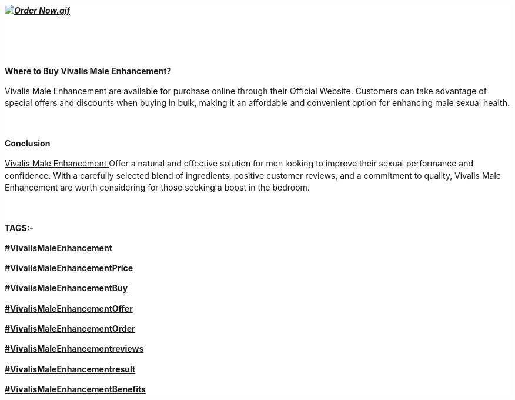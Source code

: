 <p><strong><a href="https://supplemntsall.com/get-vivalis " target="_blank" rel="nofollow"><em><img src="https://groups.google.com/group/sunnydaysketoacvgummiesoffer/attach/8ce44f19bd748/Order%20Now.gif?part=0.4&amp;view=1" alt="Order Now.gif" width="534px" height="120px" /></em></a></strong></p>
<p>&nbsp;</p>
<p><strong>&nbsp;</strong></p>
<p><strong>Where to Buy Vivalis Male Enhancement?</strong></p>
<p><a href="https://supplemntsall.com/get-vivalis ">Vivalis Male Enhancement&nbsp;</a>are available for purchase online through their Official Website. Customers can take advantage of special offers and discounts when buying in bulk, making it an affordable and convenient option for enhancing male sexual health.</p>
<p>&nbsp;</p>
<p><strong>Conclusion</strong></p>
<p><a href="https://supplemntsall.com/get-vivalis ">Vivalis Male Enhancement&nbsp;</a>Offer a natural and effective solution for men looking to improve their sexual performance and confidence. With a carefully selected blend of ingredients, positive customer reviews, and a commitment to quality, Vivalis Male Enhancement are worth considering for those seeking a boost in the bedroom.&nbsp;</p>
<p>&nbsp;</p>
<p><strong>TAGS:-</strong></p>
<p><a href="https://supplemntsall.com/get-vivalis%20"><strong>#VivalisMaleEnhancement</strong></a></p>
<p><a href="https://supplemntsall.com/get-vivalis%20"><strong>#VivalisMaleEnhancementPrice</strong></a></p>
<p><a href="https://supplemntsall.com/get-vivalis%20"><strong>#VivalisMaleEnhancementBuy</strong></a></p>
<p><a href="https://supplemntsall.com/get-vivalis%20"><strong>#VivalisMaleEnhancementOffer</strong></a></p>
<p><a href="https://supplemntsall.com/get-vivalis%20"><strong>#VivalisMaleEnhancementOrder</strong></a></p>
<p><a href="https://supplemntsall.com/get-vivalis%20"><strong>#VivalisMaleEnhancementreviews</strong></a></p>
<p><a href="https://supplemntsall.com/get-vivalis%20"><strong>#VivalisMaleEnhancementresult</strong></a></p>
<p><a href="https://supplemntsall.com/get-vivalis%20"><strong>#VivalisMaleEnhancementBenefits</strong></a></p>
